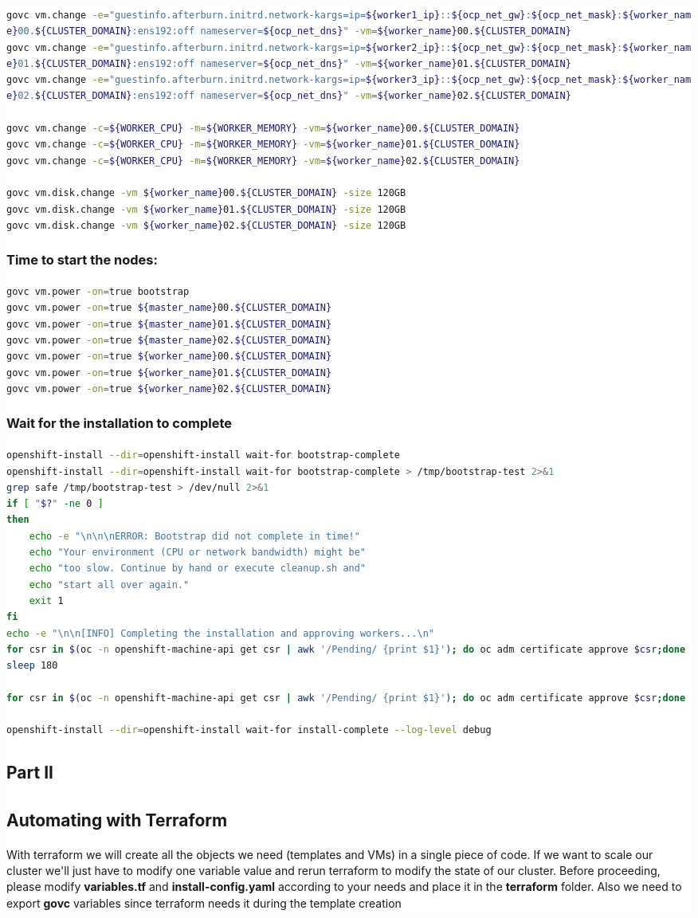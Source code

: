 ```bash
govc vm.change -e="guestinfo.afterburn.initrd.network-kargs=ip=${worker1_ip}::${ocp_net_gw}:${ocp_net_mask}:${worker_name}00.${CLUSTER_DOMAIN}:ens192:off nameserver=${ocp_net_dns}" -vm=${worker_name}00.${CLUSTER_DOMAIN}
govc vm.change -e="guestinfo.afterburn.initrd.network-kargs=ip=${worker2_ip}::${ocp_net_gw}:${ocp_net_mask}:${worker_name}01.${CLUSTER_DOMAIN}:ens192:off nameserver=${ocp_net_dns}" -vm=${worker_name}01.${CLUSTER_DOMAIN}
govc vm.change -e="guestinfo.afterburn.initrd.network-kargs=ip=${worker3_ip}::${ocp_net_gw}:${ocp_net_mask}:${worker_name}02.${CLUSTER_DOMAIN}:ens192:off nameserver=${ocp_net_dns}" -vm=${worker_name}02.${CLUSTER_DOMAIN}

govc vm.change -c=${WORKER_CPU} -m=${WORKER_MEMORY} -vm=${worker_name}00.${CLUSTER_DOMAIN}
govc vm.change -c=${WORKER_CPU} -m=${WORKER_MEMORY} -vm=${worker_name}01.${CLUSTER_DOMAIN}
govc vm.change -c=${WORKER_CPU} -m=${WORKER_MEMORY} -vm=${worker_name}02.${CLUSTER_DOMAIN}

govc vm.disk.change -vm ${worker_name}00.${CLUSTER_DOMAIN} -size 120GB
govc vm.disk.change -vm ${worker_name}01.${CLUSTER_DOMAIN} -size 120GB
govc vm.disk.change -vm ${worker_name}02.${CLUSTER_DOMAIN} -size 120GB
```
### Time to start the nodes:
```bash
govc vm.power -on=true bootstrap
govc vm.power -on=true ${master_name}00.${CLUSTER_DOMAIN}
govc vm.power -on=true ${master_name}01.${CLUSTER_DOMAIN}
govc vm.power -on=true ${master_name}02.${CLUSTER_DOMAIN}
govc vm.power -on=true ${worker_name}00.${CLUSTER_DOMAIN}
govc vm.power -on=true ${worker_name}01.${CLUSTER_DOMAIN}
govc vm.power -on=true ${worker_name}02.${CLUSTER_DOMAIN}
```
### Wait for the installation to complete

```bash
openshift-install --dir=openshift-install wait-for bootstrap-complete
openshift-install --dir=openshift-install wait-for bootstrap-complete > /tmp/bootstrap-test 2>&1
grep safe /tmp/bootstrap-test > /dev/null 2>&1
if [ "$?" -ne 0 ]
then
	echo -e "\n\n\nERROR: Bootstrap did not complete in time!"
	echo "Your environment (CPU or network bandwidth) might be"
	echo "too slow. Continue by hand or execute cleanup.sh and"
	echo "start all over again."
	exit 1
fi
echo -e "\n\n[INFO] Completing the installation and approving workers...\n"
for csr in $(oc -n openshift-machine-api get csr | awk '/Pending/ {print $1}'); do oc adm certificate approve $csr;done
sleep 180

for csr in $(oc -n openshift-machine-api get csr | awk '/Pending/ {print $1}'); do oc adm certificate approve $csr;done

openshift-install --dir=openshift-install wait-for install-complete --log-level debug       

```
## Part II
## Automating with Terraform
With terraform we will create all the objects we need (templates and VMs) in a single piece of code. If we want to scale our cluster we'll just have to modify one variable value and rerun terraform to modify the state of our cluster. Before proceeding, please modify **variables.tf** and **install-config.yaml** according to your needs and place it in the **terraform** folder.
Also we need to export **govc** variables since terraform needs it during the template creation
